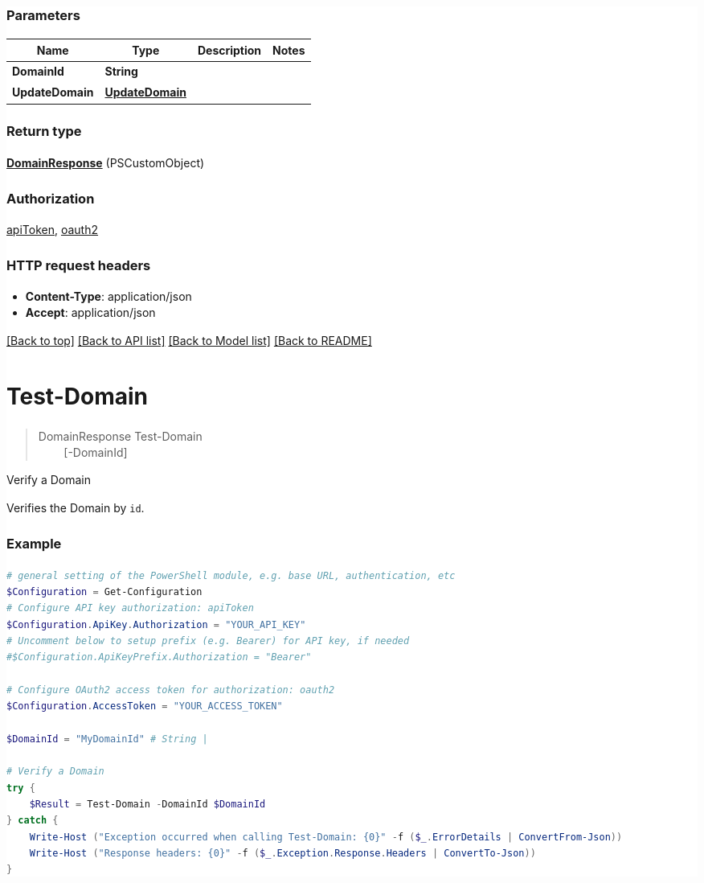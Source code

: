 ### Parameters

Name | Type | Description  | Notes
------------- | ------------- | ------------- | -------------
 **DomainId** | **String**|  | 
 **UpdateDomain** | [**UpdateDomain**](UpdateDomain.md)|  | 

### Return type

[**DomainResponse**](DomainResponse.md) (PSCustomObject)

### Authorization

[apiToken](../README.md#apiToken), [oauth2](../README.md#oauth2)

### HTTP request headers

 - **Content-Type**: application/json
 - **Accept**: application/json

[[Back to top]](#) [[Back to API list]](../README.md#documentation-for-api-endpoints) [[Back to Model list]](../README.md#documentation-for-models) [[Back to README]](../README.md)

<a name="Test-Domain"></a>
# **Test-Domain**
> DomainResponse Test-Domain<br>
> &nbsp;&nbsp;&nbsp;&nbsp;&nbsp;&nbsp;&nbsp;&nbsp;[-DomainId] <String><br>

Verify a Domain

Verifies the Domain by `id`.

### Example
```powershell
# general setting of the PowerShell module, e.g. base URL, authentication, etc
$Configuration = Get-Configuration
# Configure API key authorization: apiToken
$Configuration.ApiKey.Authorization = "YOUR_API_KEY"
# Uncomment below to setup prefix (e.g. Bearer) for API key, if needed
#$Configuration.ApiKeyPrefix.Authorization = "Bearer"

# Configure OAuth2 access token for authorization: oauth2
$Configuration.AccessToken = "YOUR_ACCESS_TOKEN"

$DomainId = "MyDomainId" # String | 

# Verify a Domain
try {
    $Result = Test-Domain -DomainId $DomainId
} catch {
    Write-Host ("Exception occurred when calling Test-Domain: {0}" -f ($_.ErrorDetails | ConvertFrom-Json))
    Write-Host ("Response headers: {0}" -f ($_.Exception.Response.Headers | ConvertTo-Json))
}
```
